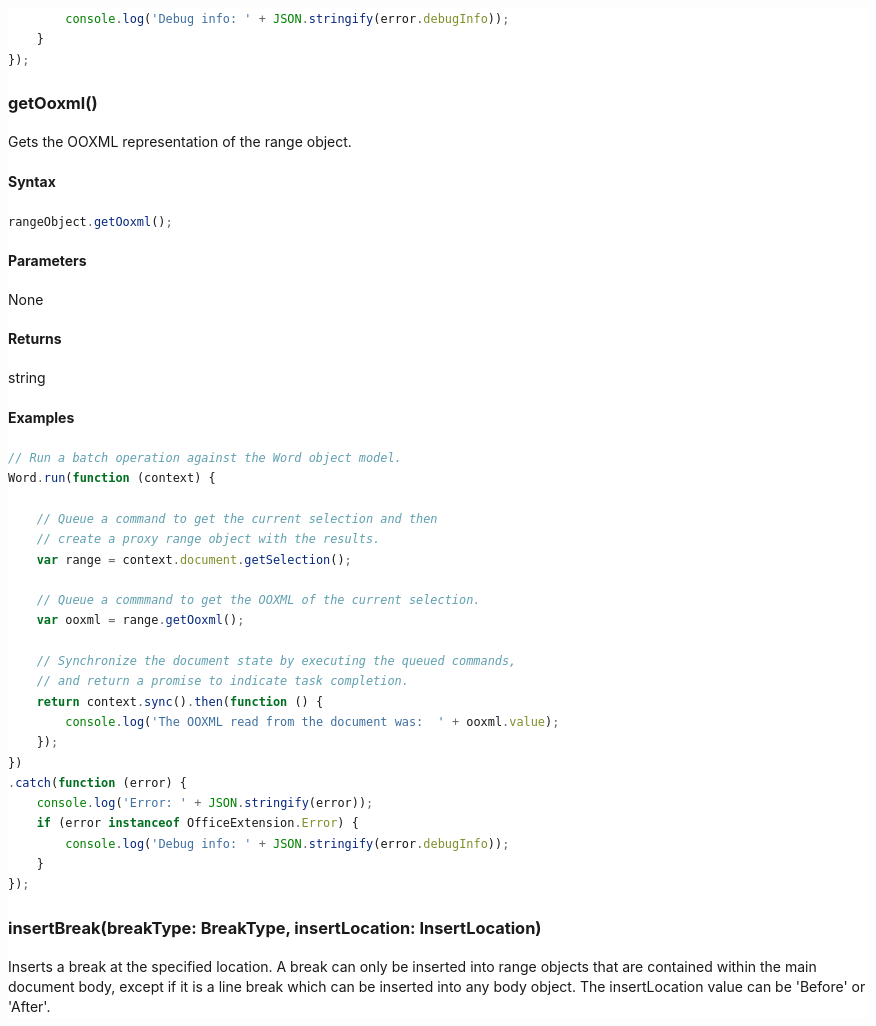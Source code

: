 ```js
        console.log('Debug info: ' + JSON.stringify(error.debugInfo));
    }
});
```

### getOoxml()
Gets the OOXML representation of the range object.

#### Syntax
```js
rangeObject.getOoxml();
```

#### Parameters
None

#### Returns
string

#### Examples
```js
// Run a batch operation against the Word object model.
Word.run(function (context) {

    // Queue a command to get the current selection and then
    // create a proxy range object with the results.
    var range = context.document.getSelection();

    // Queue a commmand to get the OOXML of the current selection.
    var ooxml = range.getOoxml();

    // Synchronize the document state by executing the queued commands,
    // and return a promise to indicate task completion.
    return context.sync().then(function () {
        console.log('The OOXML read from the document was:  ' + ooxml.value);
    });
})
.catch(function (error) {
    console.log('Error: ' + JSON.stringify(error));
    if (error instanceof OfficeExtension.Error) {
        console.log('Debug info: ' + JSON.stringify(error.debugInfo));
    }
});
```

### insertBreak(breakType: BreakType, insertLocation: InsertLocation)
Inserts a break at the specified location. A break can only be inserted into range objects that are contained within the main document body, except if it is a line break which can be inserted into any body object. The insertLocation value can be 'Before' or 'After'.
